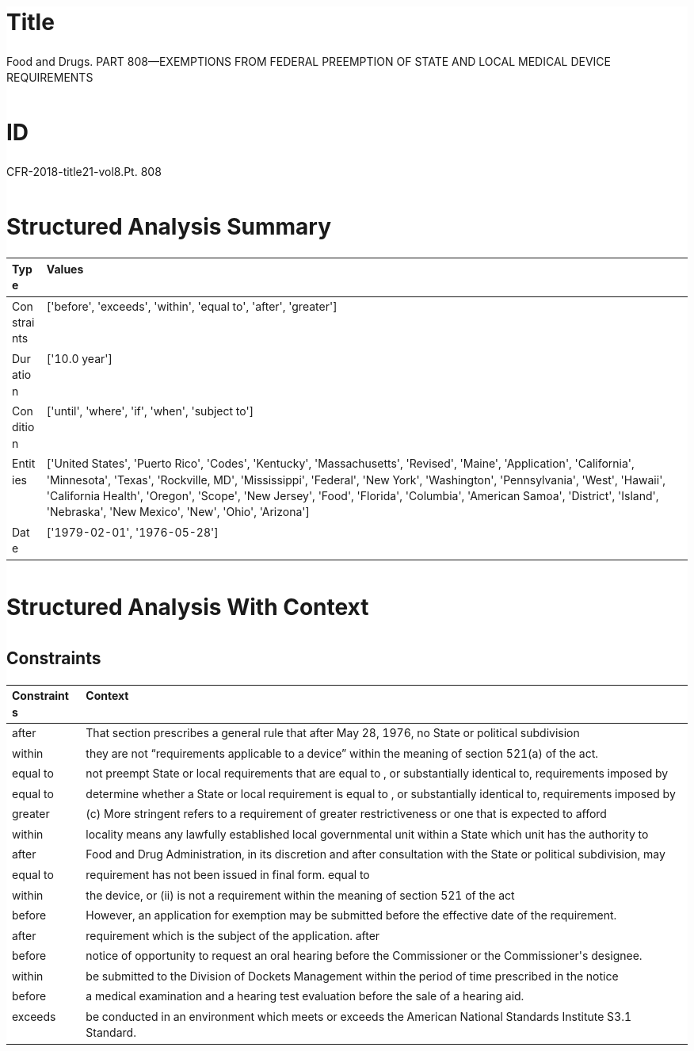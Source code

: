 # Title

 Food and Drugs. PART 808—EXEMPTIONS FROM FEDERAL PREEMPTION OF STATE AND LOCAL MEDICAL DEVICE REQUIREMENTS


# ID

 CFR-2018-title21-vol8.Pt. 808


# Structured Analysis Summary

| Type        | Values                                                                                                                                                                                                                                                                                                                                                                                                                                |
|:------------|:--------------------------------------------------------------------------------------------------------------------------------------------------------------------------------------------------------------------------------------------------------------------------------------------------------------------------------------------------------------------------------------------------------------------------------------|
| Constraints | ['before', 'exceeds', 'within', 'equal to', 'after', 'greater']                                                                                                                                                                                                                                                                                                                                                                       |
| Duration    | ['10.0 year']                                                                                                                                                                                                                                                                                                                                                                                                                         |
| Condition   | ['until', 'where', 'if', 'when', 'subject to']                                                                                                                                                                                                                                                                                                                                                                                        |
| Entities    | ['United States', 'Puerto Rico', 'Codes', 'Kentucky', 'Massachusetts', 'Revised', 'Maine', 'Application', 'California', 'Minnesota', 'Texas', 'Rockville, MD', 'Mississippi', 'Federal', 'New York', 'Washington', 'Pennsylvania', 'West', 'Hawaii', 'California Health', 'Oregon', 'Scope', 'New Jersey', 'Food', 'Florida', 'Columbia', 'American Samoa', 'District', 'Island', 'Nebraska', 'New Mexico', 'New', 'Ohio', 'Arizona'] |
| Date        | ['1979-02-01', '1976-05-28']                                                                                                                                                                                                                                                                                                                                                                                                          |


# Structured Analysis With Context

 


## Constraints

| Constraints   | Context                                                                                                             |
|:--------------|:--------------------------------------------------------------------------------------------------------------------|
| after         | That section prescribes a general rule that  after May 28, 1976, no State or political subdivision                  |
| within        | they are not &#8220;requirements applicable to a device&#8221; within  the meaning of section 521(a) of the act.    |
| equal to      | not preempt State or local requirements that are equal to , or substantially identical to, requirements imposed by  |
| equal to      | determine whether a State or local requirement is equal to , or substantially identical to, requirements imposed by |
| greater       | (c) More stringent refers to a requirement of  greater restrictiveness or one that is expected to afford            |
| within        | locality means any lawfully established local governmental unit within a State which unit has the authority to      |
| after         | Food and Drug Administration, in its discretion and after consultation with the State or political subdivision, may |
| equal to      | requirement has not been issued in final form. equal to                                                             |
| within        | the device, or (ii) is not a requirement within the meaning of section 521 of the act                               |
| before        | However, an application for exemption may be submitted  before  the effective date of the requirement.              |
| after         | requirement which is the subject of the application. after                                                          |
| before        | notice of opportunity to request an oral hearing before  the Commissioner or the Commissioner's designee.           |
| within        | be submitted to the Division of Dockets Management within the period of time prescribed in the notice               |
| before        | a medical examination and a hearing test evaluation before  the sale of a hearing aid.                              |
| exceeds       | be conducted in an environment which meets or exceeds  the American National Standards Institute S3.1 Standard.     |
